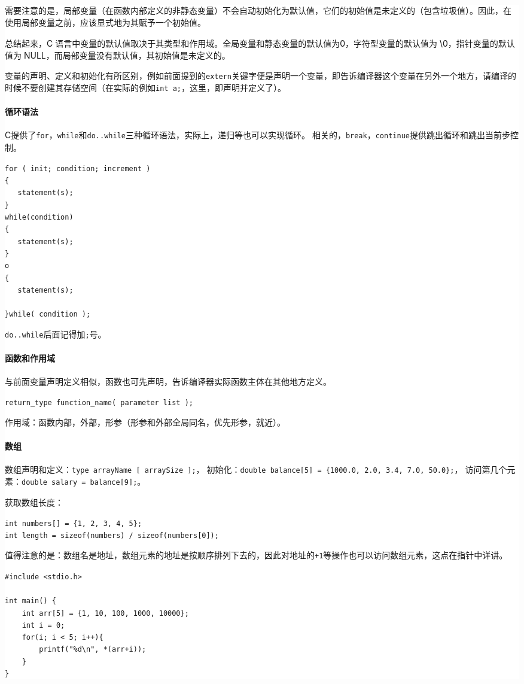 需要注意的是，局部变量（在函数内部定义的非静态变量）不会自动初始化为默认值，它们的初始值是未定义的（包含垃圾值）。因此，在使用局部变量之前，应该显式地为其赋予一个初始值。

总结起来，C 语言中变量的默认值取决于其类型和作用域。全局变量和静态变量的默认值为0，字符型变量的默认值为 \0，指针变量的默认值为 NULL，而局部变量没有默认值，其初始值是未定义的。

变量的声明、定义和初始化有所区别，例如前面提到的`extern`关键字便是声明一个变量，即告诉编译器这个变量在另外一个地方，请编译的时候不要创建其存储空间（在实际的例如`int a;`，这里，即声明并定义了）。

#### 循环语法

C提供了`for`，`while`和`do..while`三种循环语法，实际上，递归等也可以实现循环。
相关的，`break`，`continue`提供跳出循环和跳出当前步控制。
```
for ( init; condition; increment )
{
   statement(s);
}
while(condition)
{
   statement(s);
}
o
{
   statement(s);

}while( condition );
```

`do..while`后面记得加`;`号。

#### 函数和作用域

与前面变量声明定义相似，函数也可先声明，告诉编译器实际函数主体在其他地方定义。

```
return_type function_name( parameter list );
```

作用域：函数内部，外部，形参（形参和外部全局同名，优先形参，就近）。

#### 数组

数组声明和定义：`type arrayName [ arraySize ];`，
初始化：`double balance[5] = {1000.0, 2.0, 3.4, 7.0, 50.0};`，
访问第几个元素：`double salary = balance[9];`。

获取数组长度：
```
int numbers[] = {1, 2, 3, 4, 5};
int length = sizeof(numbers) / sizeof(numbers[0]);
```

值得注意的是：数组名是地址，数组元素的地址是按顺序排列下去的，因此对地址的`+1`等操作也可以访问数组元素，这点在指针中详讲。
```
#include <stdio.h>

int main() {
    int arr[5] = {1, 10, 100, 1000, 10000};
    int i = 0;
    for(i; i < 5; i++){
        printf("%d\n", *(arr+i));
    }
}
```
